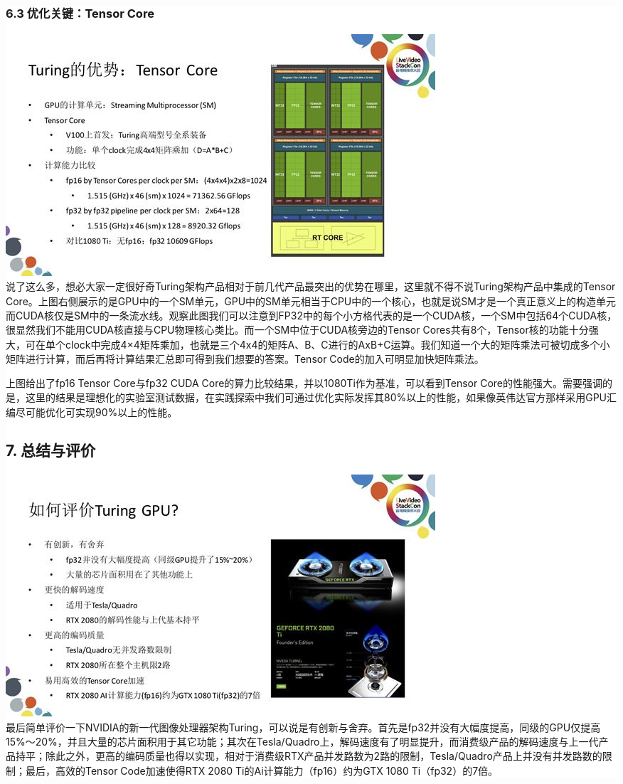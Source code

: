 ### 6.3 优化关键：Tensor Core

![](imgs/18.png)   
说了这么多，想必大家一定很好奇Turing架构产品相对于前几代产品最突出的优势在哪里，这里就不得不说Turing架构产品中集成的Tensor Core。上图右侧展示的是GPU中的一个SM单元，GPU中的SM单元相当于CPU中的一个核心，也就是说SM才是一个真正意义上的构造单元而CUDA核仅是SM中的一条流水线。观察此图我们可以注意到FP32中的每个小方格代表的是一个CUDA核，一个SM中包括64个CUDA核，很显然我们不能用CUDA核直接与CPU物理核心类比。而一个SM中位于CUDA核旁边的Tensor Cores共有8个，Tensor核的功能十分强大，可在单个clock中完成4×4矩阵乘加，也就是三个4x4的矩阵A、B、C进行的AxB+C运算。我们知道一个大的矩阵乘法可被切成多个小矩阵进行计算，而后再将计算结果汇总即可得到我们想要的答案。Tensor Code的加入可明显加快矩阵乘法。



上图给出了fp16 Tensor Core与fp32 CUDA Core的算力比较结果，并以1080Ti作为基准，可以看到Tensor Core的性能强大。需要强调的是，这里的结果是理想化的实验室测试数据，在实践探索中我们可通过优化实际发挥其80%以上的性能，如果像英伟达官方那样采用GPU汇编尽可能优化可实现90%以上的性能。

## 7. 总结与评价

![](imgs/19s.png)   
最后简单评价一下NVIDIA的新一代图像处理器架构Turing，可以说是有创新与舍弃。首先是fp32并没有大幅度提高，同级的GPU仅提高15%～20%，并且大量的芯片面积用于其它功能；其次在Tesla/Quadro上，解码速度有了明显提升，而消费级产品的解码速度与上一代产品持平；除此之外，更高的编码质量也得以实现，相对于消费级RTX产品并发路数为2路的限制，Tesla/Quadro产品上并没有并发路数的限制；最后，高效的Tensor Code加速使得RTX 2080 Ti的Ai计算能力（fp16）约为GTX 1080 Ti（fp32）的7倍。